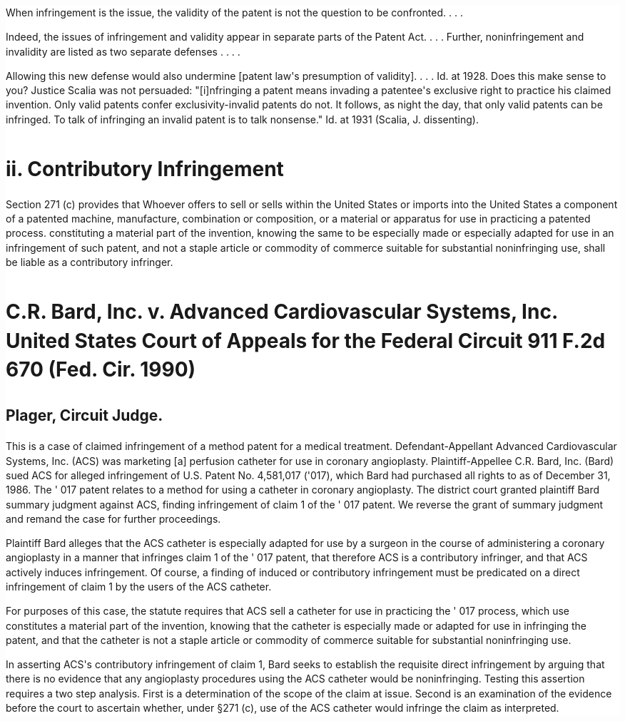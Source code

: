 When infringement is the issue, the validity of the patent is not the question to be confronted. . . .

Indeed, the issues of infringement and validity appear in separate parts of the Patent Act. . . . Further, noninfringement and invalidity are listed as two separate defenses . . . .

Allowing this new defense would also undermine [patent law's presumption of validity]. . . .
Id. at 1928. Does this make sense to you? Justice Scalia was not persuaded: "[i]nfringing a patent means invading a patentee's exclusive right to practice his claimed invention. Only valid patents confer exclusivity-invalid patents do not. It follows, as night the day, that only valid patents can be infringed. To talk of infringing an invalid patent is to talk nonsense." Id. at 1931 (Scalia, J. dissenting).

# ii. Contributory Infringement 

Section 271 (c) provides that Whoever offers to sell or sells within the United States or imports into the United States a component of a patented machine, manufacture, combination or composition, or a material or apparatus for use in practicing a patented process. constituting a material part of the invention, knowing the same to be especially made or especially adapted for use in an infringement of such patent, and not a staple article or commodity of commerce suitable for substantial noninfringing use, shall be liable as a contributory infringer.
# C.R. Bard, Inc. v. Advanced Cardiovascular Systems, Inc. United States Court of Appeals for the Federal Circuit 911 F.2d 670 (Fed. Cir. 1990) 

## Plager, Circuit Judge.

This is a case of claimed infringement of a method patent for a medical treatment. Defendant-Appellant Advanced Cardiovascular Systems, Inc. (ACS) was marketing [a] perfusion catheter for use in coronary angioplasty. Plaintiff-Appellee C.R. Bard, Inc. (Bard) sued ACS for alleged infringement of U.S. Patent No. 4,581,017 ('017), which Bard had purchased all rights to as of December 31, 1986. The ' 017 patent relates to a method for using a catheter in coronary angioplasty. The district court granted plaintiff Bard summary judgment against ACS, finding infringement of claim 1 of the ' 017 patent. We reverse the grant of summary judgment and remand the case for further proceedings.

Plaintiff Bard alleges that the ACS catheter is especially adapted for use by a surgeon in the course of administering a coronary angioplasty in a manner that infringes claim 1 of the ' 017 patent, that therefore ACS is a contributory infringer, and that ACS actively induces infringement. Of course, a finding of induced or contributory infringement must be predicated on a direct infringement of claim 1 by the users of the ACS catheter.

For purposes of this case, the statute requires that ACS sell a catheter for use in practicing the ' 017 process, which use constitutes a material part of the invention, knowing that the catheter is especially made or adapted for use in infringing the patent, and that the catheter is not a staple article or commodity of commerce suitable for substantial noninfringing use.

In asserting ACS's contributory infringement of claim 1, Bard seeks to establish the requisite direct infringement by arguing that there is no evidence that any angioplasty procedures using the ACS catheter would be noninfringing. Testing this assertion requires a two step analysis. First is a determination of the scope of the claim at issue. Second is an examination of the evidence before the court to ascertain whether, under §271 (c), use of the ACS catheter would infringe the claim as interpreted.
